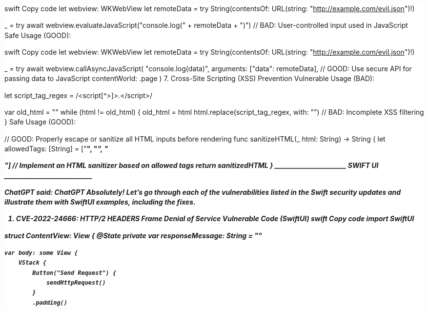 swift
Copy code
let webview: WKWebView
let remoteData = try String(contentsOf: URL(string: "http://example.com/evil.json")!)

_ = try await webview.evaluateJavaScript("console.log(" + remoteData + ")") // BAD: User-controlled input used in JavaScript
Safe Usage (GOOD):

swift
Copy code
let webview: WKWebView
let remoteData = try String(contentsOf: URL(string: "http://example.com/evil.json")!)

_ = try await webview.callAsyncJavaScript(
    "console.log(data)",
    arguments: ["data": remoteData], // GOOD: Use secure API for passing data to JavaScript
    contentWorld: .page
)
7. Cross-Site Scripting (XSS) Prevention
Vulnerable Usage (BAD):


let script_tag_regex = /<script[^>]*>.*<\/script>/

var old_html = ""
while (html != old_html) {
  old_html = html
  html.replace(script_tag_regex, with: "") // BAD: Incomplete XSS filtering
}
Safe Usage (GOOD):


// GOOD: Properly escape or sanitize all HTML inputs before rendering
func sanitizeHTML(_ html: String) -> String {
    let allowedTags: [String] = ["<b>", "<i>", "<p>"]
    // Implement an HTML sanitizer based on allowed tags
    return sanitizedHTML
}
______________________ SWIFT UI ___________________________

ChatGPT said:
ChatGPT
Absolutely! Let’s go through each of the vulnerabilities listed in the Swift security updates and illustrate them with SwiftUI examples, including the fixes.
1. CVE-2022-24666: HTTP/2 HEADERS Frame Denial of Service
Vulnerable Code (SwiftUI)
swift
Copy code
import SwiftUI

struct ContentView: View {
    @State private var responseMessage: String = ""

    var body: some View {
        VStack {
            Button("Send Request") {
                sendHttpRequest()
            }
            .padding()
